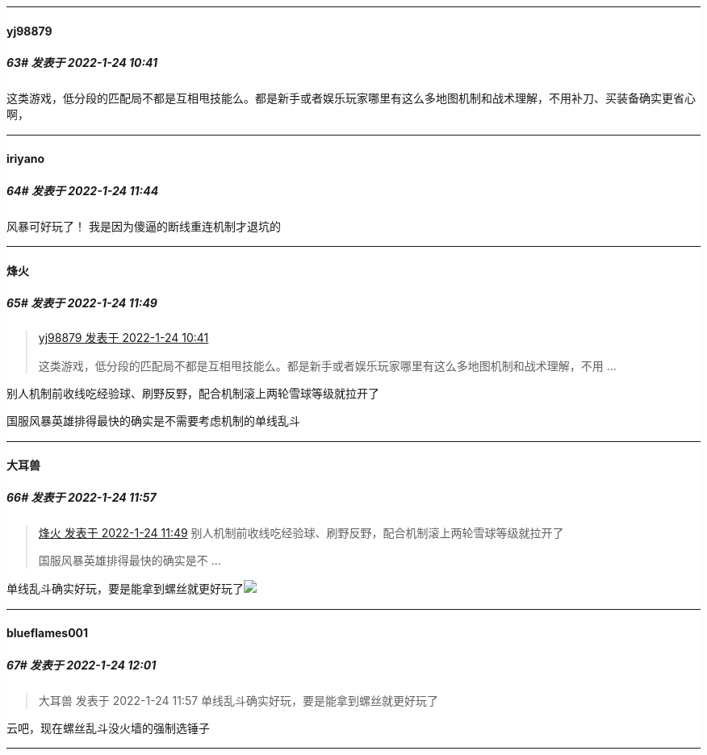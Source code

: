 
*****

####  yj98879  
##### 63#       发表于 2022-1-24 10:41

这类游戏，低分段的匹配局不都是互相甩技能么。都是新手或者娱乐玩家哪里有这么多地图机制和战术理解，不用补刀、买装备确实更省心啊，



*****

####  iriyano  
##### 64#       发表于 2022-1-24 11:44

风暴可好玩了！
我是因为傻逼的断线重连机制才退坑的



*****

####  烽火  
##### 65#       发表于 2022-1-24 11:49

<blockquote><a href="httphttps://bbs.saraba1st.com/2b/forum.php?mod=redirect&amp;goto=findpost&amp;pid=54409354&amp;ptid=2048124" target="_blank">yj98879 发表于 2022-1-24 10:41</a>

这类游戏，低分段的匹配局不都是互相甩技能么。都是新手或者娱乐玩家哪里有这么多地图机制和战术理解，不用 ...</blockquote>
别人机制前收线吃经验球、刷野反野，配合机制滚上两轮雪球等级就拉开了

国服风暴英雄排得最快的确实是不需要考虑机制的单线乱斗

*****

####  大耳兽  
##### 66#       发表于 2022-1-24 11:57

<blockquote><a href="httphttps://bbs.saraba1st.com/2b/forum.php?mod=redirect&amp;goto=findpost&amp;pid=54410347&amp;ptid=2048124" target="_blank">烽火 发表于 2022-1-24 11:49</a>
别人机制前收线吃经验球、刷野反野，配合机制滚上两轮雪球等级就拉开了

国服风暴英雄排得最快的确实是不 ...</blockquote>
单线乱斗确实好玩，要是能拿到螺丝就更好玩了<img src="https://static.saraba1st.com/image/smiley/face2017/065.png" referrerpolicy="no-referrer">

*****

####  blueflames001  
##### 67#       发表于 2022-1-24 12:01

<blockquote>大耳兽 发表于 2022-1-24 11:57
单线乱斗确实好玩，要是能拿到螺丝就更好玩了</blockquote>
云吧，现在螺丝乱斗没火墙的强制选锤子



*****
